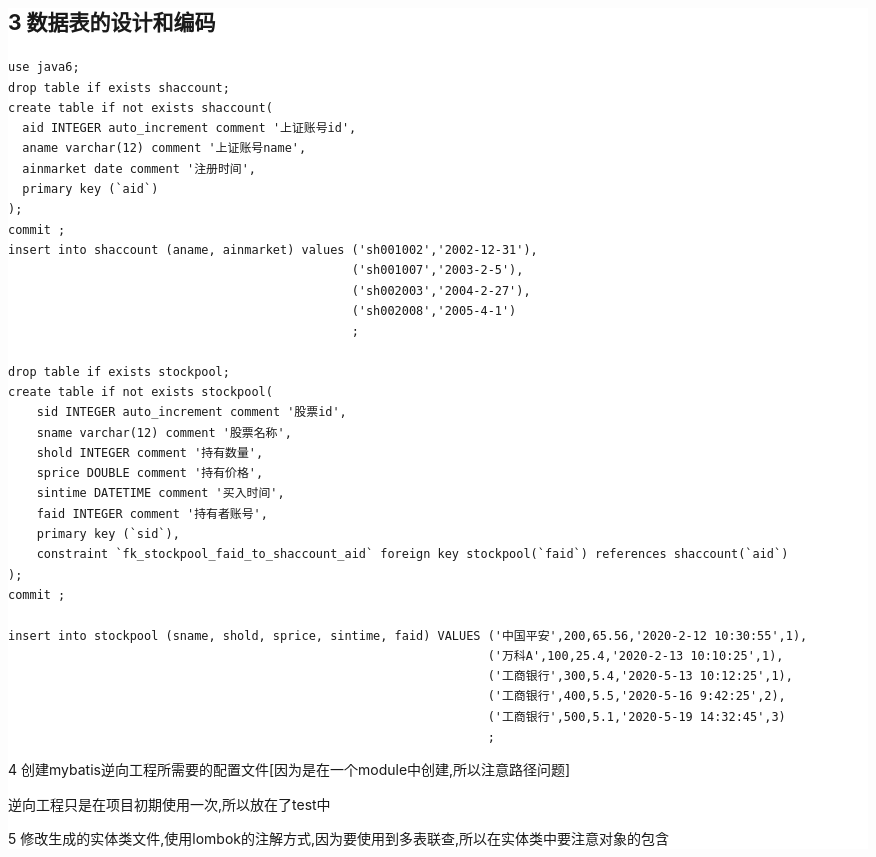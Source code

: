 

## 3 数据表的设计和编码

```mysql
use java6;
drop table if exists shaccount;
create table if not exists shaccount(
  aid INTEGER auto_increment comment '上证账号id',
  aname varchar(12) comment '上证账号name',
  ainmarket date comment '注册时间',
  primary key (`aid`)
);
commit ;
insert into shaccount (aname, ainmarket) values ('sh001002','2002-12-31'),
                                                ('sh001007','2003-2-5'),
                                                ('sh002003','2004-2-27'),
                                                ('sh002008','2005-4-1')
                                                ;

drop table if exists stockpool;
create table if not exists stockpool(
    sid INTEGER auto_increment comment '股票id',
    sname varchar(12) comment '股票名称',
    shold INTEGER comment '持有数量',
    sprice DOUBLE comment '持有价格',
    sintime DATETIME comment '买入时间',
    faid INTEGER comment '持有者账号',
    primary key (`sid`),
    constraint `fk_stockpool_faid_to_shaccount_aid` foreign key stockpool(`faid`) references shaccount(`aid`)
);
commit ;

insert into stockpool (sname, shold, sprice, sintime, faid) VALUES ('中国平安',200,65.56,'2020-2-12 10:30:55',1),
                                                                   ('万科A',100,25.4,'2020-2-13 10:10:25',1),
                                                                   ('工商银行',300,5.4,'2020-5-13 10:12:25',1),
                                                                   ('工商银行',400,5.5,'2020-5-16 9:42:25',2),
                                                                   ('工商银行',500,5.1,'2020-5-19 14:32:45',3)
                                                                   ;

```

4 创建mybatis逆向工程所需要的配置文件[因为是在一个module中创建,所以注意路径问题]

逆向工程只是在项目初期使用一次,所以放在了test中

5 修改生成的实体类文件,使用lombok的注解方式,因为要使用到多表联查,所以在实体类中要注意对象的包含
